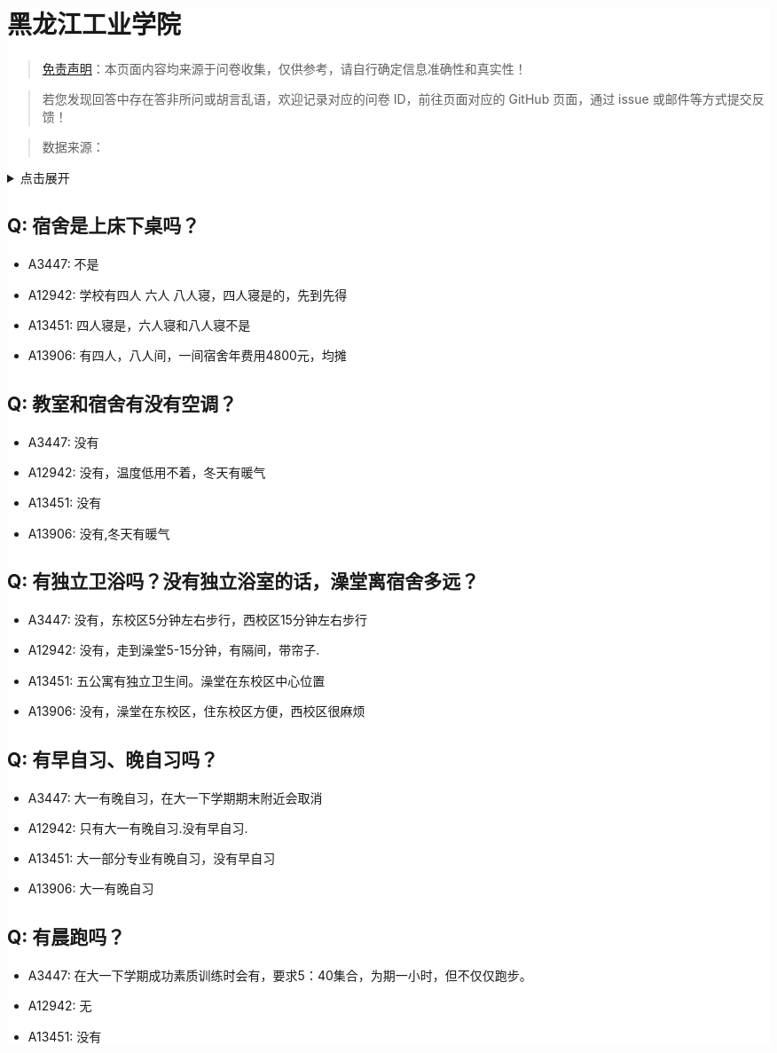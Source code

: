 # 黑龙江工业学院

> [免责声明](https://colleges.chat/#_3)：本页面内容均来源于问卷收集，仅供参考，请自行确定信息准确性和真实性！

> 若您发现回答中存在答非所问或胡言乱语，欢迎记录对应的问卷 ID，前往页面对应的 GitHub 页面，通过 issue 或邮件等方式提交反馈！

> 数据来源：

<details><summary>点击展开</summary></details>

## Q: 宿舍是上床下桌吗？

- A3447: 不是

- A12942: 学校有四人 六人 八人寝，四人寝是的，先到先得

- A13451: 四人寝是，六人寝和八人寝不是

- A13906: 有四人，八人间，一间宿舍年费用4800元，均摊

## Q: 教室和宿舍有没有空调？

- A3447: 没有

- A12942: 没有，温度低用不着，冬天有暖气

- A13451: 没有

- A13906: 没有,冬天有暖气

## Q: 有独立卫浴吗？没有独立浴室的话，澡堂离宿舍多远？

- A3447: 没有，东校区5分钟左右步行，西校区15分钟左右步行

- A12942: 没有，走到澡堂5-15分钟，有隔间，带帘子.

- A13451: 五公寓有独立卫生间。澡堂在东校区中心位置

- A13906: 没有，澡堂在东校区，住东校区方便，西校区很麻烦

## Q: 有早自习、晚自习吗？

- A3447: 大一有晚自习，在大一下学期期末附近会取消

- A12942: 只有大一有晚自习.没有早自习.

- A13451: 大一部分专业有晚自习，没有早自习

- A13906: 大一有晚自习

## Q: 有晨跑吗？

- A3447: 在大一下学期成功素质训练时会有，要求5：40集合，为期一小时，但不仅仅跑步。

- A12942: 无

- A13451: 没有
